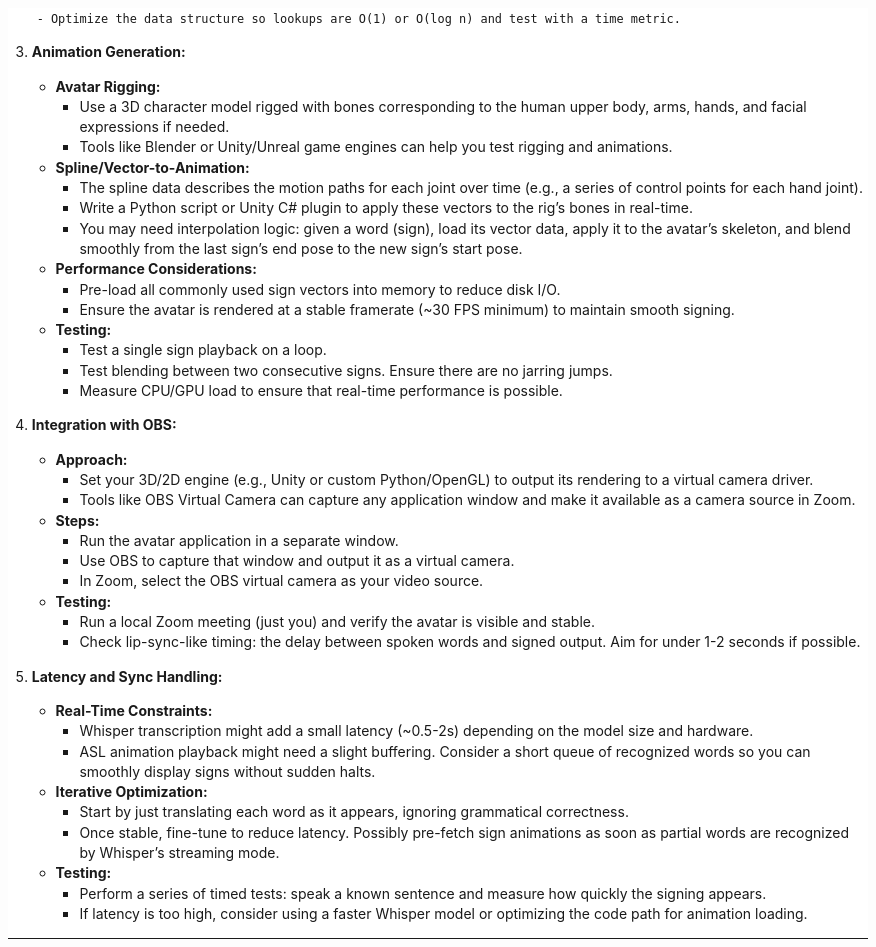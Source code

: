         - Optimize the data structure so lookups are O(1) or O(log n) and test with a time metric.
3. **Animation Generation:**

    - **Avatar Rigging:**
        - Use a 3D character model rigged with bones corresponding to the human upper body, arms, hands, and facial expressions if needed.
        - Tools like Blender or Unity/Unreal game engines can help you test rigging and animations.
    - **Spline/Vector-to-Animation:**
        - The spline data describes the motion paths for each joint over time (e.g., a series of control points for each hand joint).
        - Write a Python script or Unity C# plugin to apply these vectors to the rig’s bones in real-time.
        - You may need interpolation logic: given a word (sign), load its vector data, apply it to the avatar’s skeleton, and blend smoothly from the last sign’s end pose to the new sign’s start pose.
    - **Performance Considerations:**
        - Pre-load all commonly used sign vectors into memory to reduce disk I/O.
        - Ensure the avatar is rendered at a stable framerate (~30 FPS minimum) to maintain smooth signing.
    - **Testing:**
        - Test a single sign playback on a loop.
        - Test blending between two consecutive signs. Ensure there are no jarring jumps.
        - Measure CPU/GPU load to ensure that real-time performance is possible.
4. **Integration with OBS:**

    - **Approach:**
        - Set your 3D/2D engine (e.g., Unity or custom Python/OpenGL) to output its rendering to a virtual camera driver.
        - Tools like OBS Virtual Camera can capture any application window and make it available as a camera source in Zoom.
    - **Steps:**
        - Run the avatar application in a separate window.
        - Use OBS to capture that window and output it as a virtual camera.
        - In Zoom, select the OBS virtual camera as your video source.
    - **Testing:**
        - Run a local Zoom meeting (just you) and verify the avatar is visible and stable.
        - Check lip-sync-like timing: the delay between spoken words and signed output. Aim for under 1-2 seconds if possible.
5. **Latency and Sync Handling:**

    - **Real-Time Constraints:**
        - Whisper transcription might add a small latency (~0.5-2s) depending on the model size and hardware.
        - ASL animation playback might need a slight buffering. Consider a short queue of recognized words so you can smoothly display signs without sudden halts.
    - **Iterative Optimization:**
        - Start by just translating each word as it appears, ignoring grammatical correctness.
        - Once stable, fine-tune to reduce latency. Possibly pre-fetch sign animations as soon as partial words are recognized by Whisper’s streaming mode.
    - **Testing:**
        - Perform a series of timed tests: speak a known sentence and measure how quickly the signing appears.
        - If latency is too high, consider using a faster Whisper model or optimizing the code path for animation loading.

---
